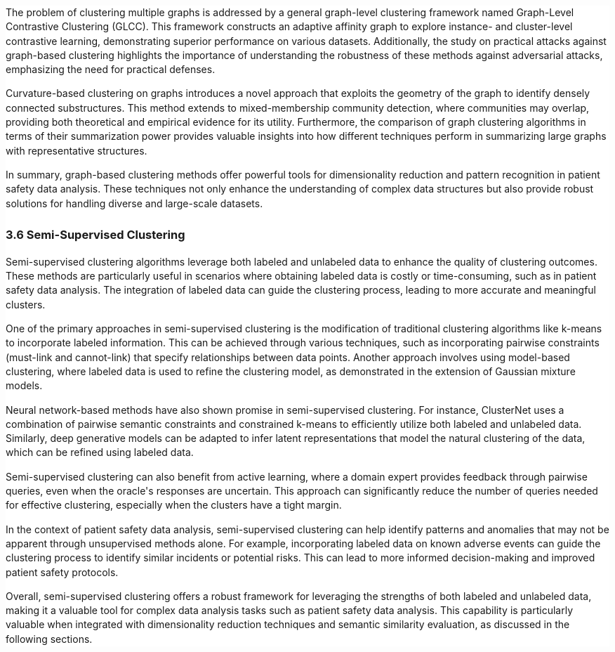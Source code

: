 The problem of clustering multiple graphs is addressed by a general graph-level clustering framework named Graph-Level Contrastive Clustering (GLCC). This framework constructs an adaptive affinity graph to explore instance- and cluster-level contrastive learning, demonstrating superior performance on various datasets. Additionally, the study on practical attacks against graph-based clustering highlights the importance of understanding the robustness of these methods against adversarial attacks, emphasizing the need for practical defenses.

Curvature-based clustering on graphs introduces a novel approach that exploits the geometry of the graph to identify densely connected substructures. This method extends to mixed-membership community detection, where communities may overlap, providing both theoretical and empirical evidence for its utility. Furthermore, the comparison of graph clustering algorithms in terms of their summarization power provides valuable insights into how different techniques perform in summarizing large graphs with representative structures.

In summary, graph-based clustering methods offer powerful tools for dimensionality reduction and pattern recognition in patient safety data analysis. These techniques not only enhance the understanding of complex data structures but also provide robust solutions for handling diverse and large-scale datasets.

### 3.6 Semi-Supervised Clustering

Semi-supervised clustering algorithms leverage both labeled and unlabeled data to enhance the quality of clustering outcomes. These methods are particularly useful in scenarios where obtaining labeled data is costly or time-consuming, such as in patient safety data analysis. The integration of labeled data can guide the clustering process, leading to more accurate and meaningful clusters.

One of the primary approaches in semi-supervised clustering is the modification of traditional clustering algorithms like k-means to incorporate labeled information. This can be achieved through various techniques, such as incorporating pairwise constraints (must-link and cannot-link) that specify relationships between data points. Another approach involves using model-based clustering, where labeled data is used to refine the clustering model, as demonstrated in the extension of Gaussian mixture models.

Neural network-based methods have also shown promise in semi-supervised clustering. For instance, ClusterNet uses a combination of pairwise semantic constraints and constrained k-means to efficiently utilize both labeled and unlabeled data. Similarly, deep generative models can be adapted to infer latent representations that model the natural clustering of the data, which can be refined using labeled data.

Semi-supervised clustering can also benefit from active learning, where a domain expert provides feedback through pairwise queries, even when the oracle's responses are uncertain. This approach can significantly reduce the number of queries needed for effective clustering, especially when the clusters have a tight margin.

In the context of patient safety data analysis, semi-supervised clustering can help identify patterns and anomalies that may not be apparent through unsupervised methods alone. For example, incorporating labeled data on known adverse events can guide the clustering process to identify similar incidents or potential risks. This can lead to more informed decision-making and improved patient safety protocols.

Overall, semi-supervised clustering offers a robust framework for leveraging the strengths of both labeled and unlabeled data, making it a valuable tool for complex data analysis tasks such as patient safety data analysis. This capability is particularly valuable when integrated with dimensionality reduction techniques and semantic similarity evaluation, as discussed in the following sections.
